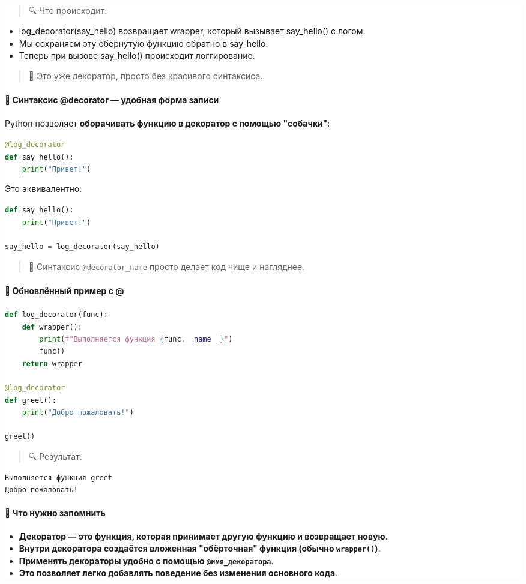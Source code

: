 > 🔍 Что происходит:

- log_decorator(say_hello) возвращает wrapper, который вызывает say_hello() с логом.
- Мы сохраняем эту обёрнутую функцию обратно в say_hello.
- Теперь при вызове say_hello() происходит логгирование.

> 🧠 Это уже декоратор, просто без красивого синтаксиса.

#### 🔹 Синтаксис @decorator — удобная форма записи

Python позволяет **оборачивать функцию в декоратор с помощью "собачки"**:

```python
@log_decorator
def say_hello():
    print("Привет!")
```

Это эквивалентно:

```python
def say_hello():
    print("Привет!")

say_hello = log_decorator(say_hello)
```

> 📌 Синтаксис `@decorator_name` просто делает код чище и нагляднее.

#### 🔹 Обновлённый пример с @

```python
def log_decorator(func):
    def wrapper():
        print(f"Выполняется функция {func.__name__}")
        func()
    return wrapper

@log_decorator
def greet():
    print("Добро пожаловать!")

greet()
```

> 🔍 Результат:

```
Выполняется функция greet
Добро пожаловать!
```

#### 🧠 Что нужно запомнить

- **Декоратор — это функция, которая принимает другую функцию и возвращает новую**.
- **Внутри декоратора создаётся вложенная "обёрточная" функция (обычно `wrapper()`)**.
- **Применять декораторы удобно с помощью `@имя_декоратора`**.
- **Это позволяет легко добавлять поведение без изменения основного кода**.
